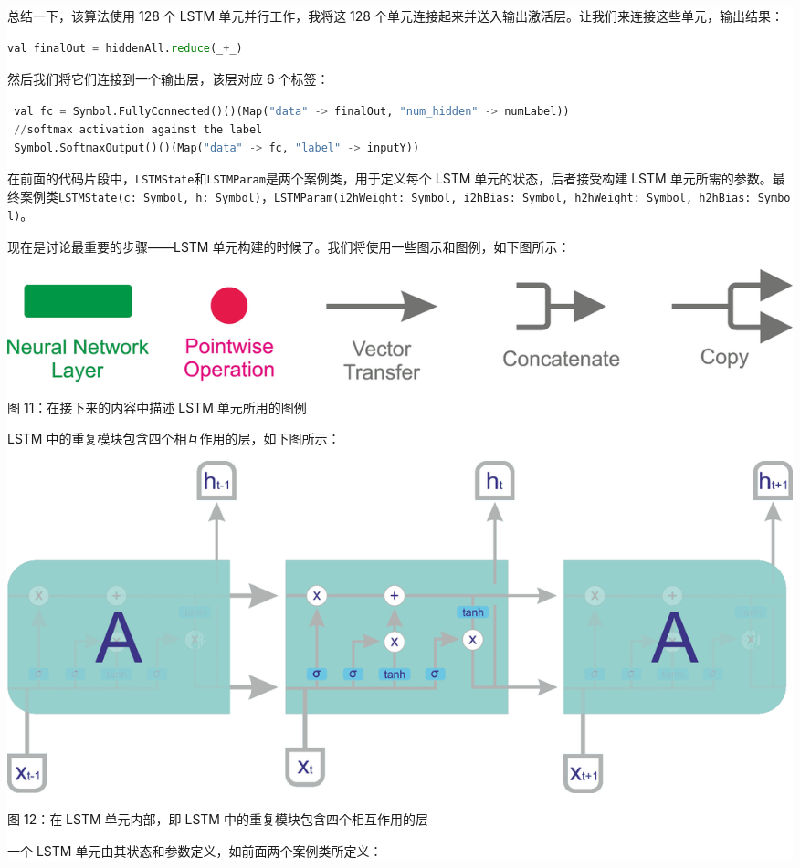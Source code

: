 总结一下，该算法使用 128 个 LSTM 单元并行工作，我将这 128 个单元连接起来并送入输出激活层。让我们来连接这些单元，输出结果：

```py
val finalOut = hiddenAll.reduce(_+_) 
```

然后我们将它们连接到一个输出层，该层对应 6 个标签：

```py
 val fc = Symbol.FullyConnected()()(Map("data" -> finalOut, "num_hidden" -> numLabel)) 
 //softmax activation against the label 
 Symbol.SoftmaxOutput()()(Map("data" -> fc, "label" -> inputY)) 
```

在前面的代码片段中，`LSTMState`和`LSTMParam`是两个案例类，用于定义每个 LSTM 单元的状态，后者接受构建 LSTM 单元所需的参数。最终案例类`LSTMState(c: Symbol, h: Symbol)`，`LSTMParam(i2hWeight: Symbol, i2hBias: Symbol, h2hWeight: Symbol, h2hBias: Symbol)`。

现在是讨论最重要的步骤——LSTM 单元构建的时候了。我们将使用一些图示和图例，如下图所示：

![](img/fb82303a-6dd0-4ddc-b518-940435467dcb.png)

图 11：在接下来的内容中描述 LSTM 单元所用的图例

LSTM 中的重复模块包含四个相互作用的层，如下图所示：

![](img/47c687ee-3a27-4670-bc63-8f825d976de1.png)

图 12：在 LSTM 单元内部，即 LSTM 中的重复模块包含四个相互作用的层

一个 LSTM 单元由其状态和参数定义，如前面两个案例类所定义：
